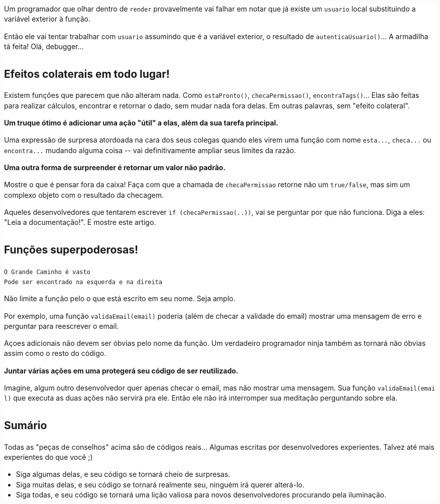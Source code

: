 Um programador que olhar dentro de `render` provavelmente vai falhar em notar que já existe um `usuario` local substituindo a variável exterior à função.

Então ele vai tentar trabalhar com `usuario` assumindo que é a variável exterior, o resultado de `autenticaUsuario()`... A armadilha tá feita! Olá, debugger...


## Efeitos colaterais em todo lugar!

Existem funções que parecem que não alteram nada. Como `estaPronto()`, `checaPermissao()`, `encontraTags()`... Elas são feitas para realizar cálculos, encontrar e retornar o dado, sem mudar nada fora delas. Em outras palavras, sem "efeito colateral".

**Um truque ótimo é adicionar uma ação "útil" a elas, além da sua tarefa principal.**

Uma expressão de surpresa atordoada na cara dos seus colegas quando eles virem uma função com nome `esta...`, `checa...` ou `encontra...` mudando alguma coisa -- vai definitivamente ampliar seus limites da razão.

**Uma outra forma de surpreender é retornar um valor não padrão.**

Mostre o que é pensar fora da caixa! Faça com que a chamada de `checaPermissao` retorne não um `true/false`, mas sim um complexo objeto com o resultado da checagem.

Aqueles desenvolvedores que tentarem escrever `if (checaPermissao(..))`, vai se perguntar por que não funciona. Diga a eles: "Leia a documentação!". E mostre este artigo.


## Funções superpoderosas!

```quote author="Lao Zi (Tao Te Ching)"
O Grande Caminho é vasto
Pode ser encontrado na esquerda e na direita
```

Não limite a função pelo o que está escrito em seu nome. Seja amplo.

Por exemplo, uma função `validaEmail(email)` poderia (além de checar a validade do email) mostrar uma mensagem de erro e perguntar para reescrever o email.

Açoes adicionais não devem ser óbvias pelo nome da função. Um verdadeiro programador ninja também as tornará não óbvias assim como o resto do código.

**Juntar várias ações em uma protegerá seu código de ser reutilizado.**

Imagine, algum outro desenvolvedor quer apenas checar o email, mas não mostrar uma mensagem. Sua função `validaEmail(email)` que executa as duas ações não servirá pra ele. Então ele não irá interromper sua meditação perguntando sobre ela.

## Sumário

Todas as "peças de conselhos" acima são de códigos reais... Algumas escritas por desenvolvedores experientes. Talvez até mais experientes do que você ;)

- Siga algumas delas, e seu código se tornará cheio de surpresas.
- Siga muitas delas, e seu código se tornará realmente seu, ninguém irá querer alterá-lo.
- Siga todas, e seu código se tornará uma lição valiosa para novos desenvolvedores procurando pela iluminação.
